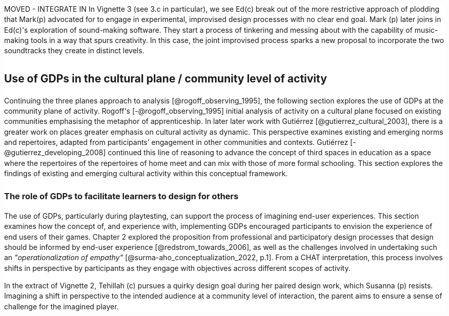 MOVED - INTEGRATE IN
In Vignette 3 (see 3.c in particular), we see Ed(c) break out of the more restrictive approach of plodding that Mark(p) advocated for to engage in experimental, improvised design processes with no clear end goal. Mark (p) later joins in Ed(c)'s exploration of sound-making software. They start a process of tinkering and messing about with the capability of music-making tools in a way that spurs creativity. In this case, the joint improvised process sparks a new proposal to incorporate the two soundtracks they create in distinct levels.

















 




 

 



  


## Use of GDPs in the cultural plane / community level of activity

Continuing the three planes approach to analysis [@rogoff_observing_1995], the following section explores the use of GDPs at the community plane of activity. Rogoff's [-@rogoff_observing_1995] initial analysis of activity on a cultural plane focused on existing communities emphasising the metaphor of apprenticeship. In later later work with Gutiérrez [@gutierrez_cultural_2003], there is a greater work on places greater emphasis on cultural activity as dynamic. This perspective examines existing and emerging norms and repertoires, adapted from participants’ engagement in other communities and contexts. Gutiérrez [-@gutierrez_developing_2008] continued this line of reasoning to advance the concept of third spaces in education as a space where the repertoires of the repertoires of home meet and can mix with those of more formal schooling. This section explores the findings of existing and emerging cultural activity within this conceptual framework.

### The role of GDPs to facilitate learners to design for others

The use of GDPs, particularly during playtesting, can support the process of imagining end-user experiences. This section examines how the concept of, and experience with, implementing GDPs encouraged participants to envision the experience of end users of their games. Chapter 2 explored the proposition from professional and participatory design processes that design should be informed by end-user experience [@redstrom_towards_2006], as well as the challenges involved in undertaking such an *"operationalization of empathy"* [@surma-aho_conceptualization_2022, p.1]. From a CHAT interpretation, this process involves shifts in perspective by participants as they engage with objectives across different scopes of activity.

In the extract of Vignette 2, Tehillah (c) pursues a quirky design goal during her paired design work, which Susanna (p) resists. Imagining a shift in perspective to the intended audience at a community level of interaction, the parent aims to ensure a sense of challenge for the imagined player.


[^1]: https://3m.flossmanuals.net/#game-mechanic-add-moving-enemies